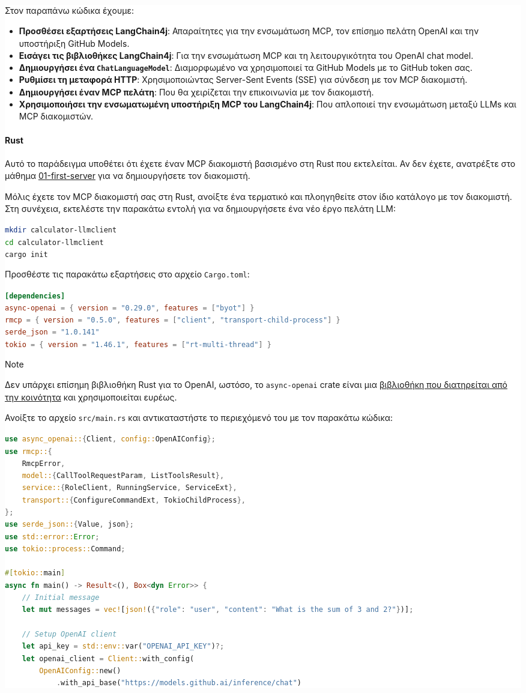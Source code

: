 Στον παραπάνω κώδικα έχουμε:

- **Προσθέσει εξαρτήσεις LangChain4j**: Απαραίτητες για την ενσωμάτωση MCP, τον επίσημο πελάτη OpenAI και την υποστήριξη GitHub Models.
- **Εισάγει τις βιβλιοθήκες LangChain4j**: Για την ενσωμάτωση MCP και τη λειτουργικότητα του OpenAI chat model.
- **Δημιουργήσει ένα `ChatLanguageModel`**: Διαμορφωμένο να χρησιμοποιεί τα GitHub Models με το GitHub token σας.
- **Ρυθμίσει τη μεταφορά HTTP**: Χρησιμοποιώντας Server-Sent Events (SSE) για σύνδεση με τον MCP διακομιστή.
- **Δημιουργήσει έναν MCP πελάτη**: Που θα χειρίζεται την επικοινωνία με τον διακομιστή.
- **Χρησιμοποιήσει την ενσωματωμένη υποστήριξη MCP του LangChain4j**: Που απλοποιεί την ενσωμάτωση μεταξύ LLMs και MCP διακομιστών.

#### Rust

Αυτό το παράδειγμα υποθέτει ότι έχετε έναν MCP διακομιστή βασισμένο στη Rust που εκτελείται. Αν δεν έχετε, ανατρέξτε στο μάθημα [01-first-server](../01-first-server/README.md) για να δημιουργήσετε τον διακομιστή.

Μόλις έχετε τον MCP διακομιστή σας στη Rust, ανοίξτε ένα τερματικό και πλοηγηθείτε στον ίδιο κατάλογο με τον διακομιστή. Στη συνέχεια, εκτελέστε την παρακάτω εντολή για να δημιουργήσετε ένα νέο έργο πελάτη LLM:

```bash
mkdir calculator-llmclient
cd calculator-llmclient
cargo init
```

Προσθέστε τις παρακάτω εξαρτήσεις στο αρχείο `Cargo.toml`:

```toml
[dependencies]
async-openai = { version = "0.29.0", features = ["byot"] }
rmcp = { version = "0.5.0", features = ["client", "transport-child-process"] }
serde_json = "1.0.141"
tokio = { version = "1.46.1", features = ["rt-multi-thread"] }
```

> [!NOTE]
> Δεν υπάρχει επίσημη βιβλιοθήκη Rust για το OpenAI, ωστόσο, το `async-openai` crate είναι μια [βιβλιοθήκη που διατηρείται από την κοινότητα](https://platform.openai.com/docs/libraries/rust#rust) και χρησιμοποιείται ευρέως.

Ανοίξτε το αρχείο `src/main.rs` και αντικαταστήστε το περιεχόμενό του με τον παρακάτω κώδικα:

```rust
use async_openai::{Client, config::OpenAIConfig};
use rmcp::{
    RmcpError,
    model::{CallToolRequestParam, ListToolsResult},
    service::{RoleClient, RunningService, ServiceExt},
    transport::{ConfigureCommandExt, TokioChildProcess},
};
use serde_json::{Value, json};
use std::error::Error;
use tokio::process::Command;

#[tokio::main]
async fn main() -> Result<(), Box<dyn Error>> {
    // Initial message
    let mut messages = vec![json!({"role": "user", "content": "What is the sum of 3 and 2?"})];

    // Setup OpenAI client
    let api_key = std::env::var("OPENAI_API_KEY")?;
    let openai_client = Client::with_config(
        OpenAIConfig::new()
            .with_api_base("https://models.github.ai/inference/chat")
```